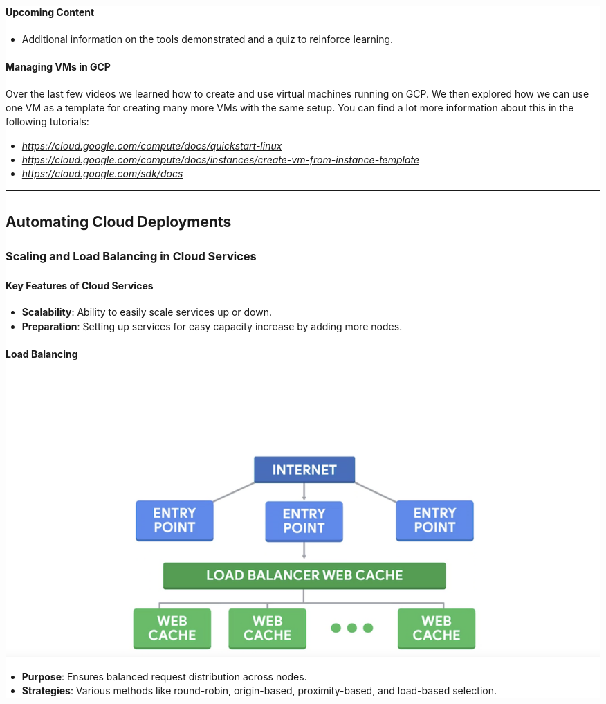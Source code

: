 #### Upcoming Content

- Additional information on the tools demonstrated and a quiz to reinforce learning.

#### Managing VMs in GCP

Over the last few videos we learned how to create and use virtual machines running on GCP. We then explored how we can use one VM as a template for creating many more VMs with the same setup. You can find a lot more information about this in the following tutorials:

- *<https://cloud.google.com/compute/docs/quickstart-linux>*
- *<https://cloud.google.com/compute/docs/instances/create-vm-from-instance-template>*
- *<https://cloud.google.com/sdk/docs>*

---

## Automating Cloud Deployments

### Scaling and Load Balancing in Cloud Services

#### Key Features of Cloud Services

- **Scalability**: Ability to easily scale services up or down.
- **Preparation**: Setting up services for easy capacity increase by adding more nodes.

#### Load Balancing

![](images/20231208223505.png)

- **Purpose**: Ensures balanced request distribution across nodes.
- **Strategies**: Various methods like round-robin, origin-based, proximity-based, and load-based selection.
